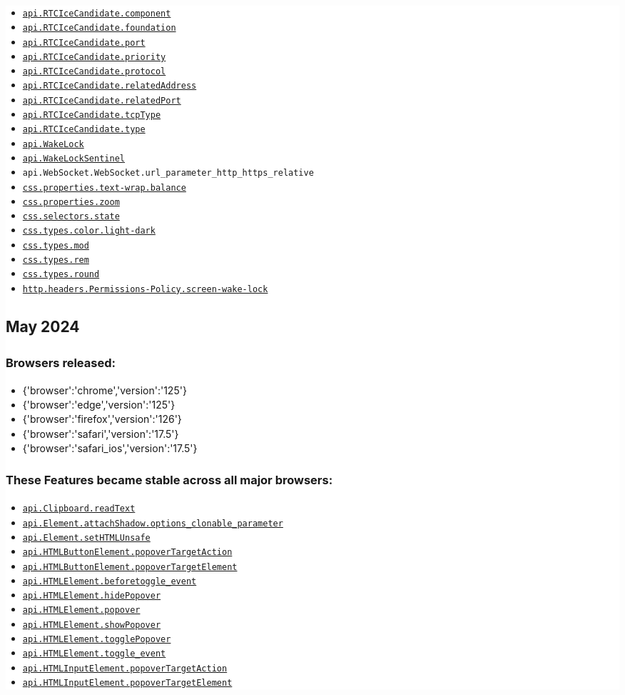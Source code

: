   - [`api.RTCIceCandidate.component`](https://developer.mozilla.org/docs/Web/API/RTCIceCandidate/component)
  - [`api.RTCIceCandidate.foundation`](https://developer.mozilla.org/docs/Web/API/RTCIceCandidate/foundation)
  - [`api.RTCIceCandidate.port`](https://developer.mozilla.org/docs/Web/API/RTCIceCandidate/port)
  - [`api.RTCIceCandidate.priority`](https://developer.mozilla.org/docs/Web/API/RTCIceCandidate/priority)
  - [`api.RTCIceCandidate.protocol`](https://developer.mozilla.org/docs/Web/API/RTCIceCandidate/protocol)
  - [`api.RTCIceCandidate.relatedAddress`](https://developer.mozilla.org/docs/Web/API/RTCIceCandidate/relatedAddress)
  - [`api.RTCIceCandidate.relatedPort`](https://developer.mozilla.org/docs/Web/API/RTCIceCandidate/relatedPort)
  - [`api.RTCIceCandidate.tcpType`](https://developer.mozilla.org/docs/Web/API/RTCIceCandidate/tcpType)
  - [`api.RTCIceCandidate.type`](https://developer.mozilla.org/docs/Web/API/RTCIceCandidate/type)
  - [`api.WakeLock`](https://developer.mozilla.org/docs/Web/API/WakeLock)
  - [`api.WakeLockSentinel`](https://developer.mozilla.org/docs/Web/API/WakeLockSentinel)
  - `api.WebSocket.WebSocket.url_parameter_http_https_relative`
  - [`css.properties.text-wrap.balance`](https://developer.mozilla.org/docs/Web/CSS/text-wrap#balance)
  - [`css.properties.zoom`](https://developer.mozilla.org/docs/Web/CSS/zoom)
  - [`css.selectors.state`](https://developer.mozilla.org/docs/Web/CSS/:state)
  - [`css.types.color.light-dark`](https://developer.mozilla.org/docs/Web/CSS/color_value/light-dark)
  - [`css.types.mod`](https://developer.mozilla.org/docs/Web/CSS/mod)
  - [`css.types.rem`](https://developer.mozilla.org/docs/Web/CSS/rem)
  - [`css.types.round`](https://developer.mozilla.org/docs/Web/CSS/round)
  - [`http.headers.Permissions-Policy.screen-wake-lock`](https://developer.mozilla.org/docs/Web/HTTP/Headers/Permissions-Policy/screen-wake-lock)

## May 2024
### Browsers released:
  - {'browser':'chrome','version':'125'}
  - {'browser':'edge','version':'125'}
  - {'browser':'firefox','version':'126'}
  - {'browser':'safari','version':'17.5'}
  - {'browser':'safari_ios','version':'17.5'}
### These Features became stable across all major browsers:
  - [`api.Clipboard.readText`](https://developer.mozilla.org/docs/Web/API/Clipboard/readText)
  - [`api.Element.attachShadow.options_clonable_parameter`](https://developer.mozilla.org/docs/Web/API/Element/attachShadow#clonable)
  - [`api.Element.setHTMLUnsafe`](https://developer.mozilla.org/docs/Web/API/Element/setHTMLUnsafe)
  - [`api.HTMLButtonElement.popoverTargetAction`](https://developer.mozilla.org/docs/Web/API/HTMLButtonElement/popoverTargetAction)
  - [`api.HTMLButtonElement.popoverTargetElement`](https://developer.mozilla.org/docs/Web/API/HTMLButtonElement/popoverTargetElement)
  - [`api.HTMLElement.beforetoggle_event`](https://developer.mozilla.org/docs/Web/API/HTMLElement/beforetoggle_event)
  - [`api.HTMLElement.hidePopover`](https://developer.mozilla.org/docs/Web/API/HTMLElement/hidePopover)
  - [`api.HTMLElement.popover`](https://developer.mozilla.org/docs/Web/API/HTMLElement/popover)
  - [`api.HTMLElement.showPopover`](https://developer.mozilla.org/docs/Web/API/HTMLElement/showPopover)
  - [`api.HTMLElement.togglePopover`](https://developer.mozilla.org/docs/Web/API/HTMLElement/togglePopover)
  - [`api.HTMLElement.toggle_event`](https://developer.mozilla.org/docs/Web/API/HTMLElement/toggle_event)
  - [`api.HTMLInputElement.popoverTargetAction`](https://developer.mozilla.org/docs/Web/API/HTMLInputElement/popoverTargetAction)
  - [`api.HTMLInputElement.popoverTargetElement`](https://developer.mozilla.org/docs/Web/API/HTMLInputElement/popoverTargetElement)